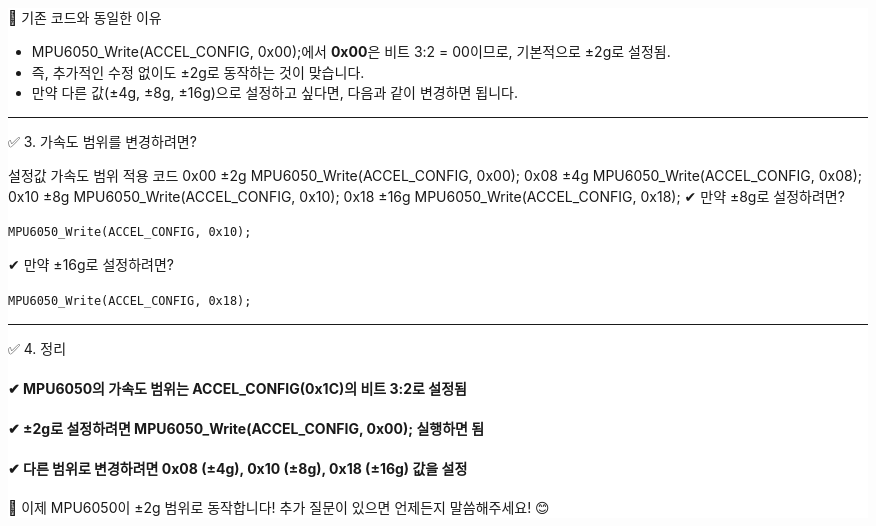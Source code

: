 📌 기존 코드와 동일한 이유

- MPU6050_Write(ACCEL_CONFIG, 0x00);에서 **0x00**은 비트 3:2 = 00이므로, 기본적으로 ±2g로 설정됨.
- 즉, 추가적인 수정 없이도 ±2g로 동작하는 것이 맞습니다.
- 만약 다른 값(±4g, ±8g, ±16g)으로 설정하고 싶다면, 다음과 같이 변경하면 됩니다.
---

✅ 3. 가속도 범위를 변경하려면?

설정값
가속도 범위
적용 코드
0x00
±2g
MPU6050_Write(ACCEL_CONFIG, 0x00);
0x08
±4g
MPU6050_Write(ACCEL_CONFIG, 0x08);
0x10
±8g
MPU6050_Write(ACCEL_CONFIG, 0x10);
0x18
±16g
MPU6050_Write(ACCEL_CONFIG, 0x18);
✔ 만약 ±8g로 설정하려면?
```
MPU6050_Write(ACCEL_CONFIG, 0x10);

```
✔ 만약 ±16g로 설정하려면?
```
MPU6050_Write(ACCEL_CONFIG, 0x18);

```

---

✅ 4. 정리

#### ✔ MPU6050의 가속도 범위는 ACCEL_CONFIG(0x1C)의 비트 3:2로 설정됨 <br>
#### ✔ ±2g로 설정하려면 MPU6050_Write(ACCEL_CONFIG, 0x00); 실행하면 됨 <br>
#### ✔ 다른 범위로 변경하려면 0x08 (±4g), 0x10 (±8g), 0x18 (±16g) 값을 설정 <br>
🚀 이제 MPU6050이 ±2g 범위로 동작합니다!
추가 질문이 있으면 언제든지 말씀해주세요! 😊

